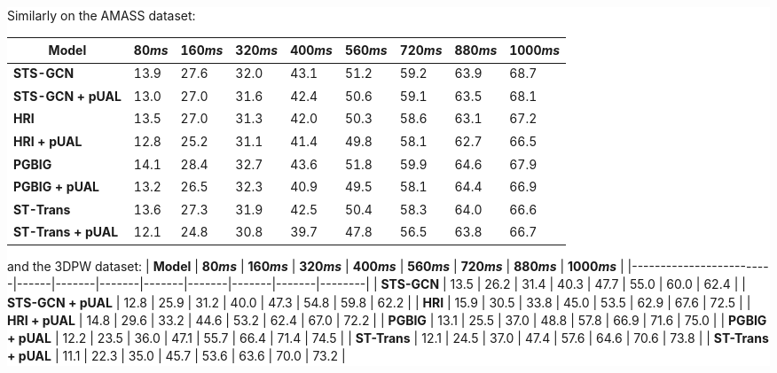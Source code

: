 
Similarly on the AMASS dataset:

| **Model**                  | **$80 ms$** | **$160 ms$** | **$320 ms$** | **$400 ms$** | **$560 ms$** | **$720 ms$** | **$880 ms$** | **$1000 ms$** |
|-------------------------|------|-------|-------|-------|-------|-------|-------|--------|
| **STS-GCN**                 | 13.9  | 27.6  | 32.0  | 43.1  | 51.2  | 59.2  | 63.9  | 68.7   |
| **STS-GCN + pUAL**          | 13.0  | 27.0  | 31.6  | 42.4  | 50.6  | 59.1  | 63.5  | 68.1   |
| **HRI**                     | 13.5  | 27.0  | 31.3  | 42.0  | 50.3  | 58.6  | 63.1  | 67.2   |
| **HRI + pUAL**              | 12.8  | 25.2  | 31.1  | 41.4  | 49.8  | 58.1  | 62.7  | 66.5   |
| **PGBIG**                   | 14.1  | 28.4  | 32.7  | 43.6  | 51.8  | 59.9  | 64.6  | 67.9   |
| **PGBIG + pUAL**            | 13.2  | 26.5  | 32.3  | 40.9  | 49.5  | 58.1  | 64.4  | 66.9   |
| **ST-Trans**                | 13.6  | 27.3  | 31.9  | 42.5  | 50.4  | 58.3  | 64.0  | 66.6   |
| **ST-Trans + pUAL**         | 12.1  | 24.8  | 30.8  | 39.7  | 47.8  | 56.5  | 63.8  | 66.7   |

and the 3DPW dataset:
| **Model**                  | **$80 ms$** | **$160 ms$** | **$320 ms$** | **$400 ms$** | **$560 ms$** | **$720 ms$** | **$880 ms$** | **$1000 ms$** |
|-------------------------|------|-------|-------|-------|-------|-------|-------|--------|
| **STS-GCN**                 | 13.5 | 26.2  | 31.4  | 40.3  | 47.7  | 55.0  | 60.0  | 62.4   |
| **STS-GCN + pUAL**          | 12.8 | 25.9  | 31.2  | 40.0  | 47.3  | 54.8  | 59.8  | 62.2   |
| **HRI**                     | 15.9 | 30.5  | 33.8  | 45.0  | 53.5  | 62.9  | 67.6  | 72.5   |
| **HRI + pUAL**              | 14.8 | 29.6  | 33.2  | 44.6  | 53.2  | 62.4  | 67.0  | 72.2   |
| **PGBIG**                   | 13.1 | 25.5  | 37.0  | 48.8  | 57.8  | 66.9  | 71.6  | 75.0   |
| **PGBIG + pUAL**            | 12.2 | 23.5  | 36.0  | 47.1  | 55.7  | 66.4  | 71.4  | 74.5   |
| **ST-Trans**                | 12.1 | 24.5  | 37.0  | 47.4  | 57.6  | 64.6  | 70.6  | 73.8   |
| **ST-Trans + pUAL**         | 11.1 | 22.3  | 35.0  | 45.7  | 53.6  | 63.6  | 70.0  | 73.2   |